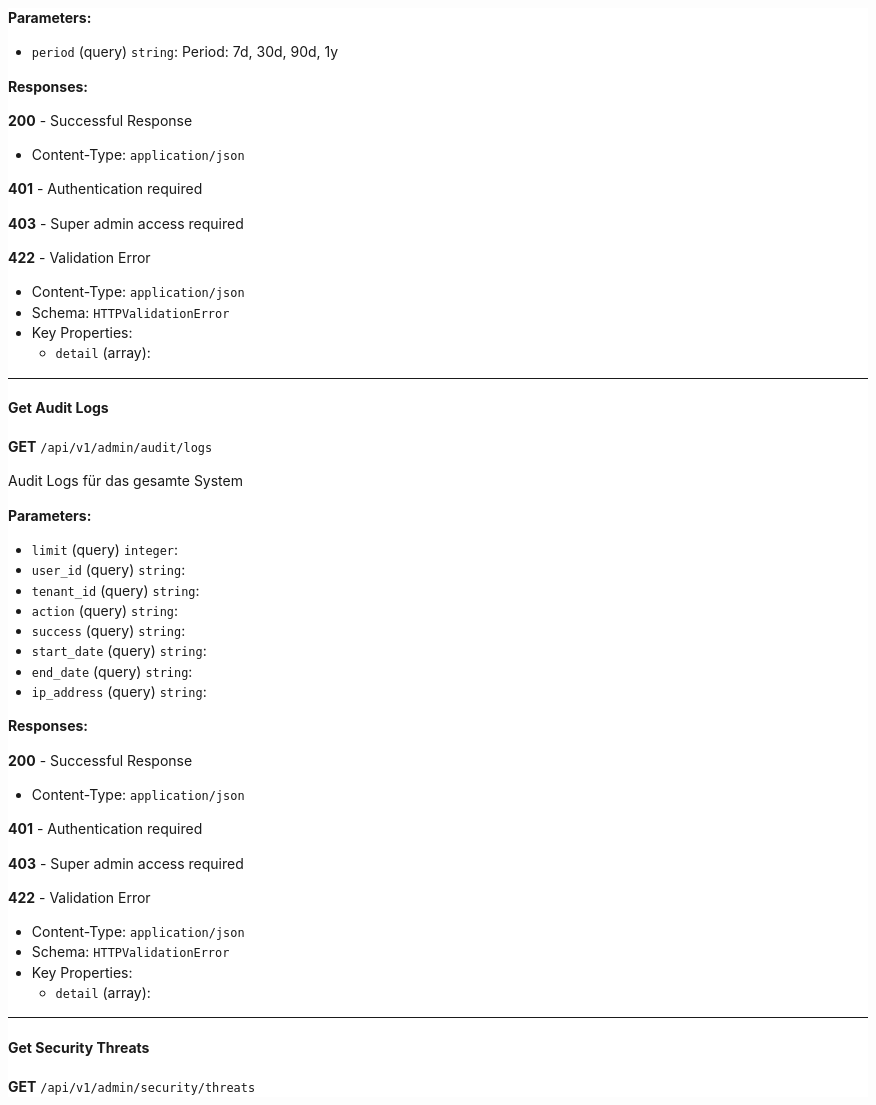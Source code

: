 **Parameters:**

- `period` (query) `string`: Period: 7d, 30d, 90d, 1y

**Responses:**

**200** - Successful Response
  - Content-Type: `application/json`

**401** - Authentication required

**403** - Super admin access required

**422** - Validation Error
  - Content-Type: `application/json`
  - Schema: `HTTPValidationError`
  - Key Properties:
    - `detail` (array): 

---

#### Get Audit Logs

**GET** `/api/v1/admin/audit/logs`

Audit Logs für das gesamte System

**Parameters:**

- `limit` (query) `integer`: 
- `user_id` (query) `string`: 
- `tenant_id` (query) `string`: 
- `action` (query) `string`: 
- `success` (query) `string`: 
- `start_date` (query) `string`: 
- `end_date` (query) `string`: 
- `ip_address` (query) `string`: 

**Responses:**

**200** - Successful Response
  - Content-Type: `application/json`

**401** - Authentication required

**403** - Super admin access required

**422** - Validation Error
  - Content-Type: `application/json`
  - Schema: `HTTPValidationError`
  - Key Properties:
    - `detail` (array): 

---

#### Get Security Threats

**GET** `/api/v1/admin/security/threats`
